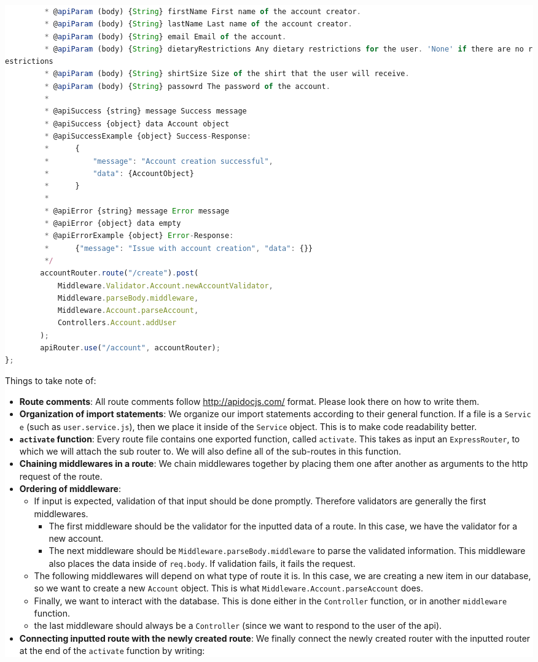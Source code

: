 ```javascript
         * @apiParam (body) {String} firstName First name of the account creator.
         * @apiParam (body) {String} lastName Last name of the account creator.
         * @apiParam (body) {String} email Email of the account.
         * @apiParam (body) {String} dietaryRestrictions Any dietary restrictions for the user. 'None' if there are no restrictions
         * @apiParam (body) {String} shirtSize Size of the shirt that the user will receive.
         * @apiParam (body) {String} passowrd The password of the account.
         *
         * @apiSuccess {string} message Success message
         * @apiSuccess {object} data Account object
         * @apiSuccessExample {object} Success-Response:
         *      {
         *          "message": "Account creation successful",
         *          "data": {AccountObject}
         *      }
         *
         * @apiError {string} message Error message
         * @apiError {object} data empty
         * @apiErrorExample {object} Error-Response:
         *      {"message": "Issue with account creation", "data": {}}
         */
        accountRouter.route("/create").post(
            Middleware.Validator.Account.newAccountValidator,
            Middleware.parseBody.middleware,
            Middleware.Account.parseAccount,
            Controllers.Account.addUser
        );
        apiRouter.use("/account", accountRouter);
};
```

Things to take note of:

* **Route comments**: All route comments follow <http://apidocjs.com/> format. Please look there on how to write them.
* **Organization of import statements**: We organize our import statements according to their general function. If a file is a `Service` (such as `user.service.js`), then we place it inside of the `Service` object. This is to make code readability better.
* **`activate` function**: Every route file contains one exported function, called `activate`. This takes as input an `ExpressRouter`, to which we will attach the sub router to. We will also define all of the sub-routes in this function.
* **Chaining middlewares in a route**: We chain middlewares together by placing them one after another as arguments to the http request of the route.
* **Ordering of middleware**:
  * If input is expected, validation of that input should be done promptly. Therefore validators are generally the first middlewares. 
    * The first middleware should be the validator for the inputted data of a route. In this case, we have the validator for a new account.
    * The next middleware should be `Middleware.parseBody.middleware` to parse the validated information. This middleware also places the data inside of `req.body`. If validation fails, it fails the request. 
  * The following middlewares will depend on what type of route it is. In this case, we are creating a new item in our database, so we want to create a new `Account` object. This is what `Middleware.Account.parseAccount` does.
  * Finally, we want to interact with the database. This is done either in the `Controller` function, or in another `middleware` function.
  * the last middleware should always be a `Controller` (since we want to respond to the user of the api).
* **Connecting inputted route with the newly created route**: We finally connect the newly created router with the inputted router at the end of the `activate` function by writing:
